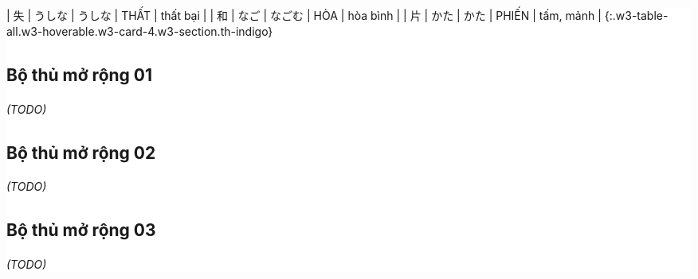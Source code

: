 | 失    | うしな | うしな   | THẤT     | thất bại        |
| 和    | なご   | なごむ   | HÒA      | hòa bình        |
| 片    | かた   | かた     | PHIẾN    | tấm, mảnh       |
{:.w3-table-all.w3-hoverable.w3-card-4.w3-section.th-indigo}

## Bộ thủ mở rộng 01

*(TODO)*

## Bộ thủ mở rộng 02

*(TODO)*

## Bộ thủ mở rộng 03

*(TODO)*